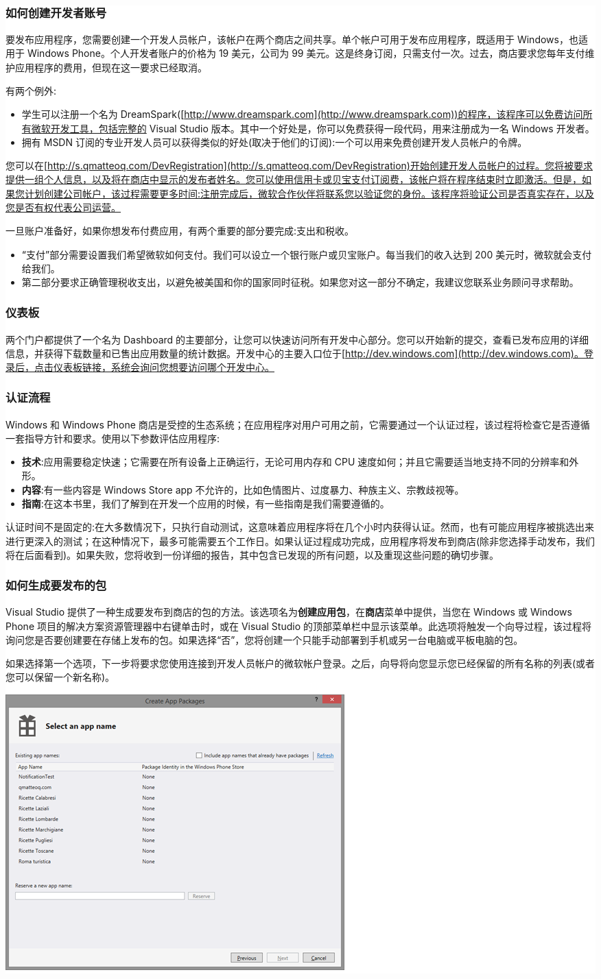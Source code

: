 ### 如何创建开发者账号

要发布应用程序，您需要创建一个开发人员帐户，该帐户在两个商店之间共享。单个帐户可用于发布应用程序，既适用于 Windows，也适用于 Windows Phone。个人开发者账户的价格为 19 美元，公司为 99 美元。这是终身订阅，只需支付一次。过去，商店要求您每年支付维护应用程序的费用，但现在这一要求已经取消。

有两个例外:

*   学生可以注册一个名为 DreamSpark([http://www.dreamspark.com](http://www.dreamspark.com))的程序，该程序可以免费访问所有微软开发工具，包括完整的 Visual Studio 版本。其中一个好处是，你可以免费获得一段代码，用来注册成为一名 Windows 开发者。
*   拥有 MSDN 订阅的专业开发人员可以获得类似的好处(取决于他们的订阅):一个可以用来免费创建开发人员帐户的令牌。

您可以在[http://s.qmatteoq.com/DevRegistration](http://s.qmatteoq.com/DevRegistration)开始创建开发人员帐户的过程。您将被要求提供一组个人信息，以及将在商店中显示的发布者姓名。您可以使用信用卡或贝宝支付订阅费，该帐户将在程序结束时立即激活。但是，如果您计划创建公司帐户，该过程需要更多时间:注册完成后，微软合作伙伴将联系您以验证您的身份。该程序将验证公司是否真实存在，以及您是否有权代表公司运营。

一旦账户准备好，如果你想发布付费应用，有两个重要的部分要完成:支出和税收。

*   “支付”部分需要设置我们希望微软如何支付。我们可以设立一个银行账户或贝宝账户。每当我们的收入达到 200 美元时，微软就会支付给我们。
*   第二部分要求正确管理税收支出，以避免被美国和你的国家同时征税。如果您对这一部分不确定，我建议您联系业务顾问寻求帮助。

### 仪表板

两个门户都提供了一个名为 Dashboard 的主要部分，让您可以快速访问所有开发中心部分。您可以开始新的提交，查看已发布应用的详细信息，并获得下载数量和已售出应用数量的统计数据。开发中心的主要入口位于[http://dev.windows.com](http://dev.windows.com)。登录后，点击仪表板链接，系统会询问您想要访问哪个开发中心。

### 认证流程

Windows 和 Windows Phone 商店是受控的生态系统；在应用程序对用户可用之前，它需要通过一个认证过程，该过程将检查它是否遵循一套指导方针和要求。使用以下参数评估应用程序:

*   **技术**:应用需要稳定快速；它需要在所有设备上正确运行，无论可用内存和 CPU 速度如何；并且它需要适当地支持不同的分辨率和外形。
*   **内容**:有一些内容是 Windows Store app 不允许的，比如色情图片、过度暴力、种族主义、宗教歧视等。
*   **指南**:在这本书里，我们了解到在开发一个应用的时候，有一些指南是我们需要遵循的。

认证时间不是固定的:在大多数情况下，只执行自动测试，这意味着应用程序将在几个小时内获得认证。然而，也有可能应用程序被挑选出来进行更深入的测试；在这种情况下，最多可能需要五个工作日。如果认证过程成功完成，应用程序将发布到商店(除非您选择手动发布，我们将在后面看到)。如果失败，您将收到一份详细的报告，其中包含已发现的所有问题，以及重现这些问题的确切步骤。

### 如何生成要发布的包

Visual Studio 提供了一种生成要发布到商店的包的方法。该选项名为**创建应用包**，在**商店**菜单中提供，当您在 Windows 或 Windows Phone 项目的解决方案资源管理器中右键单击时，或在 Visual Studio 的顶部菜单栏中显示该菜单。此选项将触发一个向导过程，该过程将询问您是否要创建要在存储上发布的包。如果选择“否”，您将创建一个只能手动部署到手机或另一台电脑或平板电脑的包。

如果选择第一个选项，下一步将要求您使用连接到开发人员帐户的微软帐户登录。之后，向导将向您显示您已经保留的所有名称的列表(或者您可以保留一个新名称)。

![](img/image007.png)

